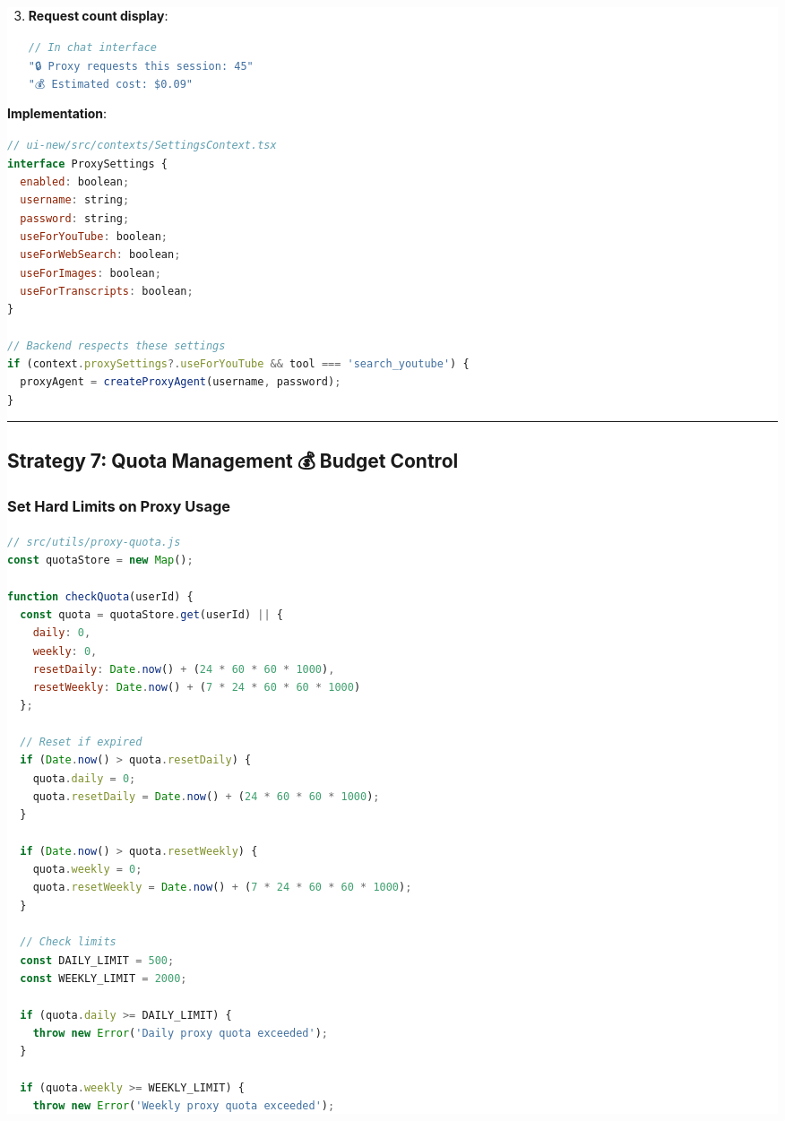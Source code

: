 3. **Request count display**:
   ```typescript
   // In chat interface
   "🔒 Proxy requests this session: 45"
   "💰 Estimated cost: $0.09"
   ```

**Implementation**:
```javascript
// ui-new/src/contexts/SettingsContext.tsx
interface ProxySettings {
  enabled: boolean;
  username: string;
  password: string;
  useForYouTube: boolean;
  useForWebSearch: boolean;
  useForImages: boolean;
  useForTranscripts: boolean;
}

// Backend respects these settings
if (context.proxySettings?.useForYouTube && tool === 'search_youtube') {
  proxyAgent = createProxyAgent(username, password);
}
```

---

## Strategy 7: Quota Management 💰 **Budget Control**

### Set Hard Limits on Proxy Usage

```javascript
// src/utils/proxy-quota.js
const quotaStore = new Map();

function checkQuota(userId) {
  const quota = quotaStore.get(userId) || {
    daily: 0,
    weekly: 0,
    resetDaily: Date.now() + (24 * 60 * 60 * 1000),
    resetWeekly: Date.now() + (7 * 24 * 60 * 60 * 1000)
  };
  
  // Reset if expired
  if (Date.now() > quota.resetDaily) {
    quota.daily = 0;
    quota.resetDaily = Date.now() + (24 * 60 * 60 * 1000);
  }
  
  if (Date.now() > quota.resetWeekly) {
    quota.weekly = 0;
    quota.resetWeekly = Date.now() + (7 * 24 * 60 * 60 * 1000);
  }
  
  // Check limits
  const DAILY_LIMIT = 500;
  const WEEKLY_LIMIT = 2000;
  
  if (quota.daily >= DAILY_LIMIT) {
    throw new Error('Daily proxy quota exceeded');
  }
  
  if (quota.weekly >= WEEKLY_LIMIT) {
    throw new Error('Weekly proxy quota exceeded');
```